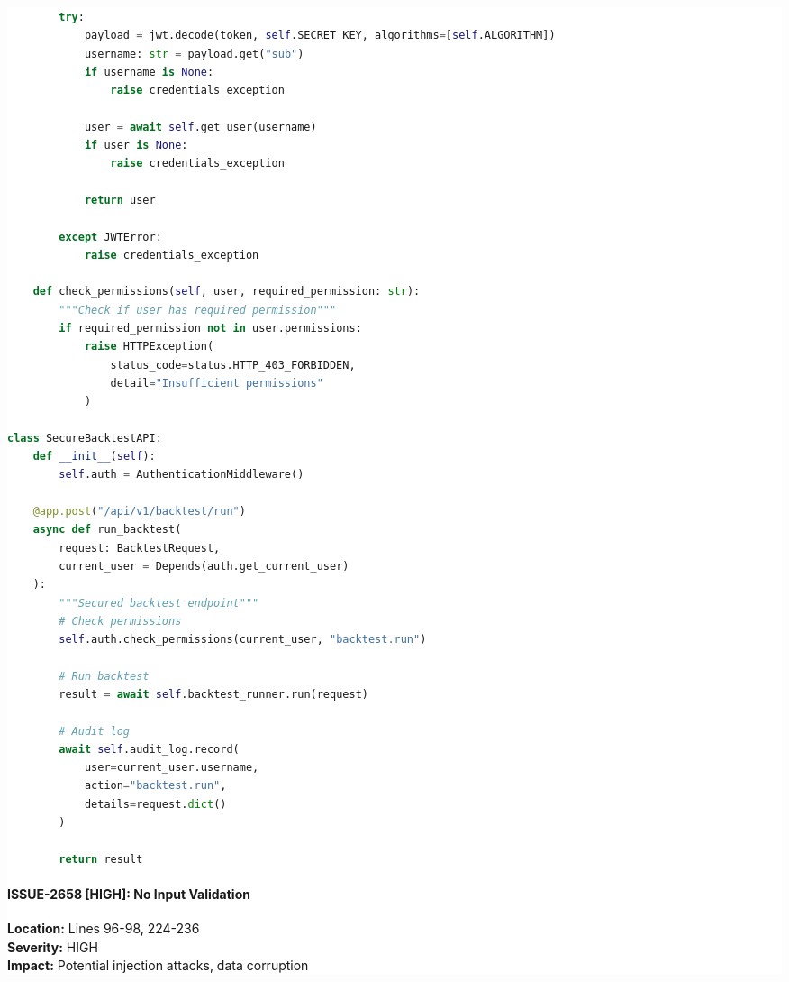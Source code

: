 ```python
        try:
            payload = jwt.decode(token, self.SECRET_KEY, algorithms=[self.ALGORITHM])
            username: str = payload.get("sub")
            if username is None:
                raise credentials_exception
            
            user = await self.get_user(username)
            if user is None:
                raise credentials_exception
            
            return user
            
        except JWTError:
            raise credentials_exception
    
    def check_permissions(self, user, required_permission: str):
        """Check if user has required permission"""
        if required_permission not in user.permissions:
            raise HTTPException(
                status_code=status.HTTP_403_FORBIDDEN,
                detail="Insufficient permissions"
            )

class SecureBacktestAPI:
    def __init__(self):
        self.auth = AuthenticationMiddleware()
    
    @app.post("/api/v1/backtest/run")
    async def run_backtest(
        request: BacktestRequest,
        current_user = Depends(auth.get_current_user)
    ):
        """Secured backtest endpoint"""
        # Check permissions
        self.auth.check_permissions(current_user, "backtest.run")
        
        # Run backtest
        result = await self.backtest_runner.run(request)
        
        # Audit log
        await self.audit_log.record(
            user=current_user.username,
            action="backtest.run",
            details=request.dict()
        )
        
        return result
```

#### ISSUE-2658 [HIGH]: No Input Validation
**Location:** Lines 96-98, 224-236  
**Severity:** HIGH  
**Impact:** Potential injection attacks, data corruption  

